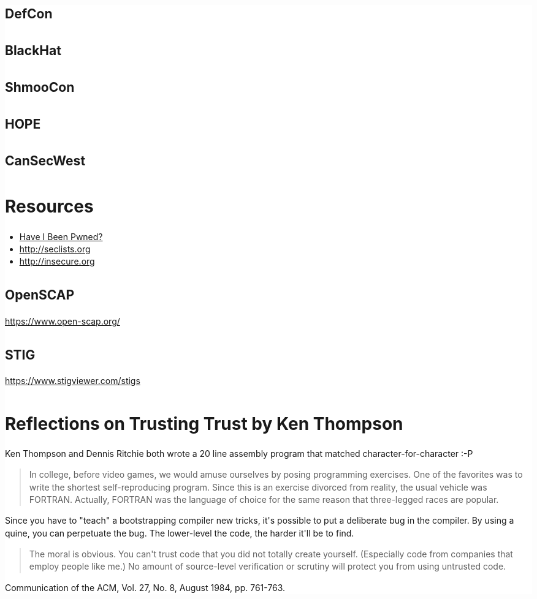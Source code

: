 
## DefCon


## BlackHat


## ShmooCon


## HOPE


## CanSecWest


# Resources

- [Have I Been Pwned?](https://haveibeenpwned.com/)
- <http://seclists.org>
- <http://insecure.org>


## OpenSCAP

<https://www.open-scap.org/>


## STIG

<https://www.stigviewer.com/stigs>


# Reflections on Trusting Trust by Ken Thompson

Ken Thompson and Dennis Ritchie both wrote a 20 line assembly program that matched character-for-character :-P

> In college, before video games, we would amuse ourselves by posing programming exercises. One of the favorites was to write the shortest self-reproducing program. Since this is an exercise divorced from reality, the usual vehicle was FORTRAN. Actually, FORTRAN was the language of choice for the same reason that three-legged races are popular.

Since you have to "teach" a bootstrapping compiler new tricks, it's possible to put a deliberate bug in the compiler. By using a quine, you can perpetuate the bug. The lower-level the code, the harder it'll be to find.

> The moral is obvious. You can't trust code that you did not totally create yourself. (Especially code from companies that employ people like me.) No amount of source-level verification or scrutiny will protect you from using untrusted code.

Communication of the ACM, Vol. 27, No. 8, August 1984, pp. 761-763.
